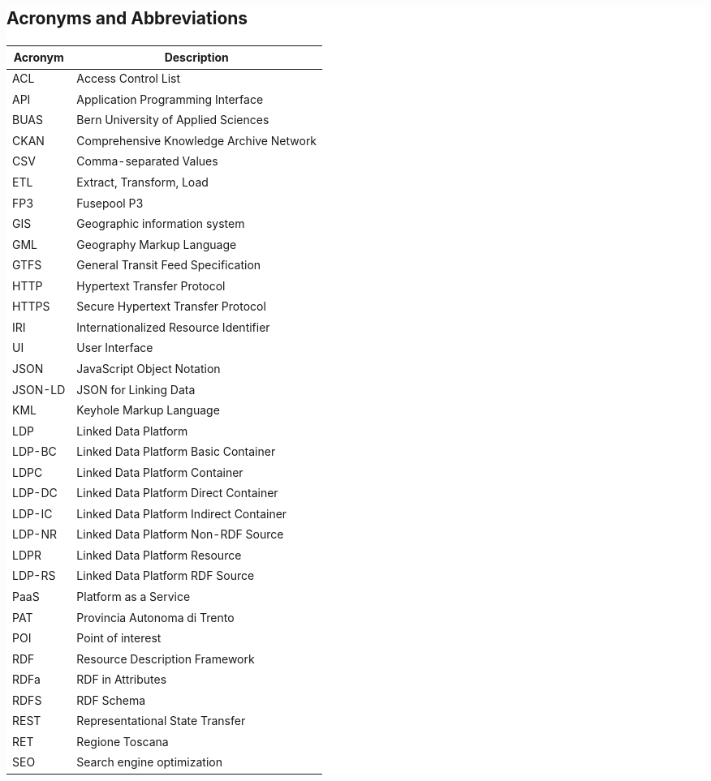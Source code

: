 
## Acronyms and Abbreviations

| Acronym |                 Description                  |
|---------|----------------------------------------------|
| ACL     | Access Control List                          |
| API     | Application Programming Interface            |
| BUAS    | Bern University of Applied Sciences          |
| CKAN    | Comprehensive Knowledge Archive Network      |
| CSV     | Comma-separated Values                       |
| ETL     | Extract, Transform, Load                     |
| FP3     | Fusepool P3                                  |
| GIS     | Geographic information system                |
| GML     | Geography Markup Language                    | 
| GTFS    | General Transit Feed Specification           |
| HTTP    | Hypertext Transfer Protocol                  |
| HTTPS   | Secure Hypertext Transfer Protocol           |
| IRI     | Internationalized Resource Identifier        |
| UI      | User Interface                               |
| JSON    | JavaScript Object Notation                   |
| JSON-LD | JSON for Linking Data                        |   
| KML     | Keyhole Markup Language                      |
| LDP     | Linked Data Platform                         |
| LDP-BC  | Linked Data Platform Basic Container         |
| LDPC    | Linked Data Platform Container               |
| LDP-DC  | Linked Data Platform Direct Container        |
| LDP-IC  | Linked Data Platform Indirect Container      |
| LDP-NR  | Linked Data Platform Non-RDF Source          |
| LDPR    | Linked Data Platform Resource                |
| LDP-RS  | Linked Data Platform RDF Source              |
| PaaS    | Platform as a Service                        |
| PAT     | Provincia Autonoma di Trento                 |
| POI     | Point of interest                            |
| RDF     | Resource Description Framework               |
| RDFa    | RDF in Attributes                            |
| RDFS    | RDF Schema                                   |
| REST    | Representational State Transfer              |
| RET     | Regione Toscana                              |
| SEO     | Search engine optimization                   |